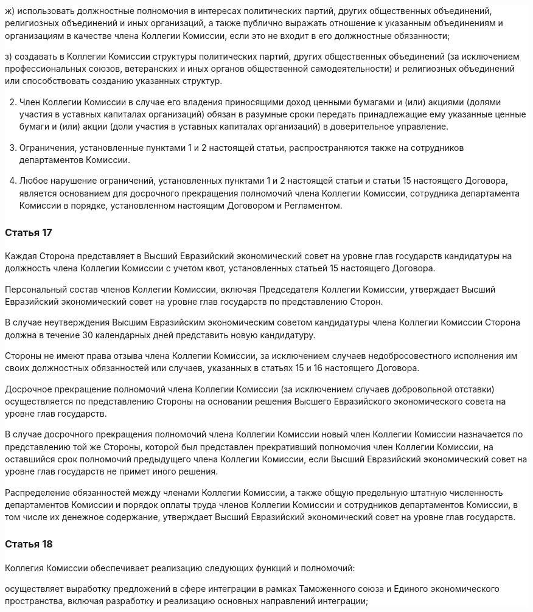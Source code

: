 ж) использовать должностные полномочия в интересах политических партий, других общественных объединений, религиозных объединений и иных организаций, а также публично выражать отношение к указанным объединениям и организациям в качестве члена Коллегии Комиссии, если это не входит в его должностные обязанности;

з) создавать в Коллегии Комиссии структуры политических партий, других общественных объединений (за исключением профессиональных союзов, ветеранских и иных органов общественной самодеятельности) и религиозных объединений или способствовать созданию указанных структур.

2. Член Коллегии Комиссии в случае его владения приносящими доход ценными бумагами и (или) акциями (долями участия в уставных капиталах организаций) обязан в разумные сроки передать принадлежащие ему указанные ценные бумаги и (или) акции (доли участия в уставных капиталах организаций) в доверительное управление.

3. Ограничения, установленные пунктами 1 и 2 настоящей статьи, распространяются также на сотрудников департаментов Комиссии.

4. Любое нарушение ограничений, установленных пунктами 1 и 2 настоящей статьи и статьи 15 настоящего Договора, является основанием для досрочного прекращения полномочий члена Коллегии Комиссии, сотрудника департамента Комиссии в порядке, установленном настоящим Договором и Регламентом.

### Статья 17

Каждая Сторона представляет в Высший Евразийский экономический совет на уровне глав государств кандидатуры на должность члена Коллегии Комиссии с учетом квот, установленных статьей 15 настоящего Договора.

Персональный состав членов Коллегии Комиссии, включая Председателя Коллегии Комиссии, утверждает Высший Евразийский экономический совет на уровне глав государств по представлению Сторон.

В случае неутверждения Высшим Евразийским экономическим советом кандидатуры члена Коллегии Комиссии Сторона должна в течение 30 календарных дней представить новую кандидатуру.

Стороны не имеют права отзыва члена Коллегии Комиссии, за исключением случаев недобросовестного исполнения им своих должностных обязанностей или случаев, указанных в статьях 15 и 16 настоящего Договора.

Досрочное прекращение полномочий члена Коллегии Комиссии (за исключением случаев добровольной отставки) осуществляется по представлению Стороны на основании решения Высшего Евразийского экономического совета на уровне глав государств.

В случае досрочного прекращения полномочий члена Коллегии Комиссии новый член Коллегии Комиссии назначается по представлению той же Стороны, которой был представлен прекративший полномочия член Коллегии Комиссии, на оставшийся срок полномочий предыдущего члена Коллегии Комиссии, если Высший Евразийский экономический совет на уровне глав государств не примет иного решения.

Распределение обязанностей между членами Коллегии Комиссии, а также общую предельную штатную численность департаментов Комиссии и порядок оплаты труда членов Коллегии Комиссии и сотрудников департаментов Комиссии, в том числе их денежное содержание, утверждает Высший Евразийский экономический совет на уровне глав государств.

### Статья 18

Коллегия Комиссии обеспечивает реализацию следующих функций и полномочий:

осуществляет выработку предложений в сфере интеграции в рамках Таможенного союза и Единого экономического пространства, включая разработку и реализацию основных направлений интеграции;
